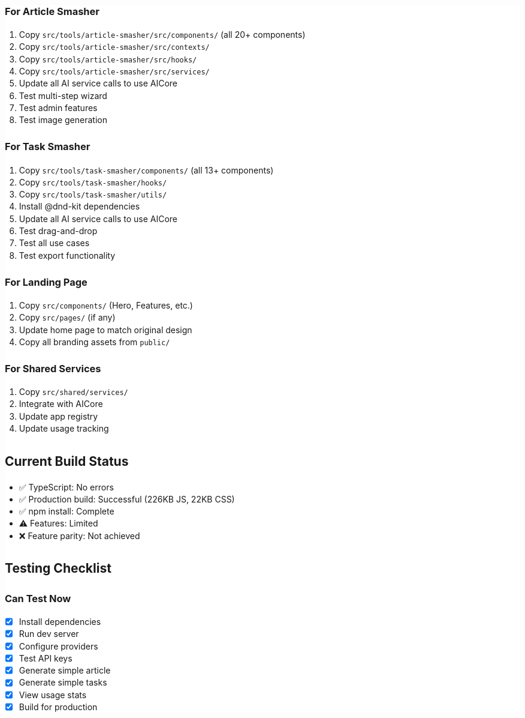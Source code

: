 ### For Article Smasher
1. Copy `src/tools/article-smasher/src/components/` (all 20+ components)
2. Copy `src/tools/article-smasher/src/contexts/`
3. Copy `src/tools/article-smasher/src/hooks/`
4. Copy `src/tools/article-smasher/src/services/`
5. Update all AI service calls to use AICore
6. Test multi-step wizard
7. Test admin features
8. Test image generation

### For Task Smasher
1. Copy `src/tools/task-smasher/components/` (all 13+ components)
2. Copy `src/tools/task-smasher/hooks/`
3. Copy `src/tools/task-smasher/utils/`
4. Install @dnd-kit dependencies
5. Update all AI service calls to use AICore
6. Test drag-and-drop
7. Test all use cases
8. Test export functionality

### For Landing Page
1. Copy `src/components/` (Hero, Features, etc.)
2. Copy `src/pages/` (if any)
3. Update home page to match original design
4. Copy all branding assets from `public/`

### For Shared Services
1. Copy `src/shared/services/`
2. Integrate with AICore
3. Update app registry
4. Update usage tracking

## Current Build Status

- ✅ TypeScript: No errors
- ✅ Production build: Successful (226KB JS, 22KB CSS)
- ✅ npm install: Complete
- ⚠️ Features: Limited
- ❌ Feature parity: Not achieved

## Testing Checklist

### Can Test Now
- [x] Install dependencies
- [x] Run dev server
- [x] Configure providers
- [x] Test API keys
- [x] Generate simple article
- [x] Generate simple tasks
- [x] View usage stats
- [x] Build for production
